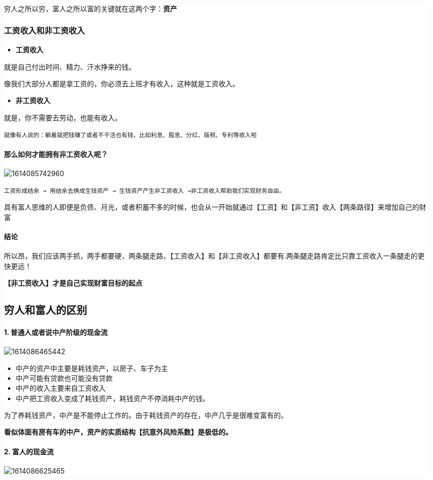 穷人之所以穷，富人之所以富的关键就在这两个字：**资产**



### 工资收入和非工资收入

- **工资收入**

就是自己付出时间、精力、汗水挣来的钱。

像我们大部分人都是拿工资的，你必须去上班才有收入，这种就是工资收入。

- **非工资收入**

就是，你不需要去劳动，也能有收入。

```
就像有人说的：躺着就把钱赚了或者不干活也有钱，比如利息、股息、分红、版税、专利等收入啦
```



#### 那么如何才能拥有非工资收入呢？

![1614085742960](C:\Users\Administrator\AppData\Roaming\Typora\typora-user-images\1614085742960.png)

```
工资形成结余 → 用结余去换成生钱资产 → 生钱资产产生非工资收入 →非工资收入帮助我们实现财务自由。
```

具有富人思维的人即便是负债、月光，或者积蓄不多的时候，也会从一开始就通过【工资】和【非工资】收入【两条路径】来增加自己的财富

#### 结论

所以昂，我们应该两手抓，两手都要硬，两条腿走路，【工资收入】和【非工资收入】都要有.两条腿走路肯定比只靠工资收入一条腿走的更快更远！



**【非工资收入】才是自己实现财富目标的起点**



##  穷人和富人的区别

#### 1. 普通人或者说中产阶级的现金流

![1614086465442](C:\Users\Administrator\AppData\Roaming\Typora\typora-user-images\1614086465442.png)

- 中产的资产中主要是耗钱资产，以房子、车子为主
- 中产可能有贷款也可能没有贷款
- 中产的收入主要来自工资收入
- 中产把工资收入变成了耗钱资产，耗钱资产不停消耗中产的钱。

为了养耗钱资产，中产是不能停止工作的。由于耗钱资产的存在，中产几乎是很难变富有的。

**看似体面有房有车的中产，资产的实质结构【抗意外风险系数】是极低的。**

#### 2. 富人的现金流

![1614086625465](C:\Users\Administrator\AppData\Roaming\Typora\typora-user-images\1614086625465.png)
